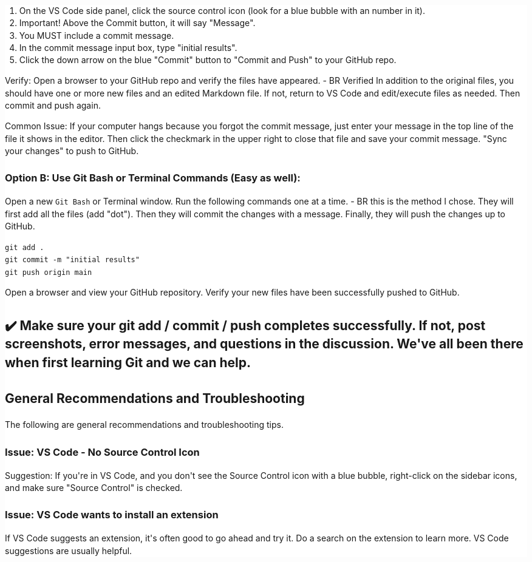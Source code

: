 1. On the VS Code side panel, click the source control icon (look for a blue bubble with an number in it).
1. Important! Above the Commit button, it will say "Message". 
1. You MUST include a commit message. 
1. In the commit message input box, type "initial results".
1. Click the down arrow on the blue "Commit" button to "Commit and Push" to your GitHub repo. 

Verify: Open a browser to your GitHub repo and verify the files have appeared.  - BR Verified 
In addition to the original files, you should have one or more new files and an edited Markdown file. 
If not, return to VS Code and edit/execute files as needed. 
Then commit and push again.

Common Issue: If your computer hangs because you forgot the commit message, 
just enter your message in the top line of the file it shows in the editor.
Then click the checkmark in the upper right to close that file and save your commit message.
"Sync your changes" to push to GitHub. 

### Option B: Use Git Bash or Terminal Commands (Easy as well):

Open a new `Git Bash` or Terminal window. Run the following commands one at a time. - BR this is the method I chose. 
They will first add all the files (add "dot"). 
Then they will commit the changes with a message. 
Finally, they will push the changes up to GitHub.

```
git add .
git commit -m "initial results"
git push origin main
```

Open a browser and view your GitHub repository. 
Verify your new files have been successfully pushed to GitHub. 

✔️ Make sure your git add / commit / push completes successfully. 
If not, post screenshots, error messages, and questions in the discussion.
We've all been there when first learning Git and we can help. 
---

## General Recommendations and Troubleshooting

The following are general recommendations and troubleshooting tips.

### Issue: VS Code - No Source Control Icon

Suggestion: If you're in VS Code, and you don't see the Source Control icon with a blue bubble, right-click on the sidebar icons, and make sure "Source Control" is checked.  

### Issue: VS Code wants to install an extension

If VS Code suggests an extension, it's often good to go ahead and try it. 
Do a search on the extension to learn more. VS Code suggestions are usually helpful. 
